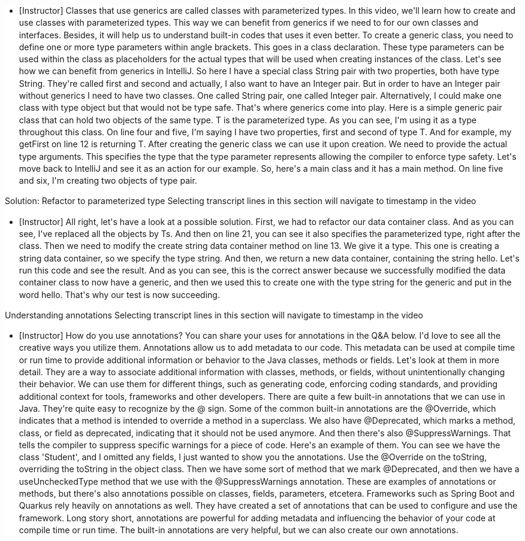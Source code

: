 - [Instructor] Classes that use generics are called classes with parameterized types. In this video, we'll learn how to create and use classes with parameterized types. This way we can benefit from generics if we need to for our own classes and interfaces. Besides, it will help us to understand built-in codes that uses it even better. To create a generic class, you need to define one or more type parameters within angle brackets. This goes in a class declaration. These type parameters can be used within the class as placeholders for the actual types that will be used when creating instances of the class. Let's see how we can benefit from generics in IntelliJ. So here I have a special class String pair with two properties, both have type String. They're called first and second and actually, I also want to have an Integer pair. But in order to have an Integer pair without generics I need to have two classes. One called String pair, one called Integer pair. Alternatively, I could make one class with type object but that would not be type safe. That's where generics come into play. Here is a simple generic pair class that can hold two objects of the same type. T is the parameterized type. As you can see, I'm using it as a type throughout this class. On line four and five, I'm saying I have two properties, first and second of type T. And for example, my getFirst on line 12 is returning T. After creating the generic class we can use it upon creation. We need to provide the actual type arguments. This specifies the type that the type parameter represents allowing the compiler to enforce type safety. Let's move back to IntelliJ and see it as an action for our example. So, here's a main class and it has a main method. On line five and six, I'm creating two objects of type pair. 

Solution: Refactor to parameterized type
Selecting transcript lines in this section will navigate to timestamp in the video
- [Instructor] All right, let's have a look at a possible solution. First, we had to refactor our data container class. And as you can see, I've replaced all the objects by Ts. And then on line 21, you can see it also specifies the parameterized type, right after the class. Then we need to modify the create string data container method on line 13. We give it a type. This one is creating a string data container, so we specify the type string. And then, we return a new data container, containing the string hello. Let's run this code and see the result. And as you can see, this is the correct answer because we successfully modified the data container class to now have a generic, and then we used this to create one with the type string for the generic and put in the word hello. That's why our test is now succeeding.

Understanding annotations
Selecting transcript lines in this section will navigate to timestamp in the video
- [Instructor] How do you use annotations? You can share your uses for annotations in the Q&A below. I'd love to see all the creative ways you utilize them. Annotations allow us to add metadata to our code. This metadata can be used at compile time or run time to provide additional information or behavior to the Java classes, methods or fields. Let's look at them in more detail. They are a way to associate additional information with classes, methods, or fields, without unintentionally changing their behavior. We can use them for different things, such as generating code, enforcing coding standards, and providing additional context for tools, frameworks and other developers. There are quite a few built-in annotations that we can use in Java. They're quite easy to recognize by the @ sign. Some of the common built-in annotations are the @Override, which indicates that a method is intended to override a method in a superclass. We also have @Deprecated, which marks a method, class, or field as deprecated, indicating that it should not be used anymore. And then there's also @SuppressWarnings. That tells the compiler to suppress specific warnings for a piece of code. Here's an example of them. You can see we have the class 'Student', and I omitted any fields, I just wanted to show you the annotations. Use the @Override on the toString, overriding the toString in the object class. Then we have some sort of method that we mark @Deprecated, and then we have a useUncheckedType method that we use with the @SuppressWarnings annotation. These are examples of annotations or methods, but there's also annotations possible on classes, fields, parameters, etcetera. Frameworks such as Spring Boot and Quarkus rely heavily on annotations as well. They have created a set of annotations that can be used to configure and use the framework. Long story short, annotations are powerful for adding metadata and influencing the behavior of your code at compile time or run time. The built-in annotations are very helpful, but we can also create our own annotations.
